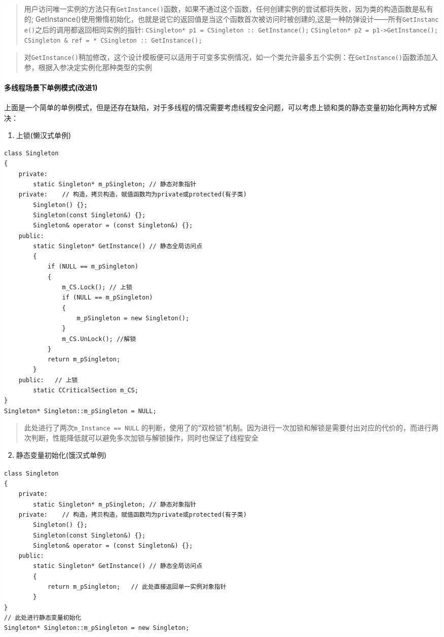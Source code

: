 ```
```

>用户访问唯一实例的方法只有`GetInstance()`函数，如果不通过这个函数，任何创建实例的尝试都将失败，因为类的构造函数是私有的;
>GetInstance()使用懒惰初始化，也就是说它的返回值是当这个函数首次被访问时被创建的,这是一种防弹设计——所有`GetInstance()`之后的调用都返回相同实例的指针:
>`CSingleton* p1 = CSingleton :: GetInstance();`
>`CSingleton* p2 = p1->GetInstance();`
>`CSingleton & ref = * CSingleton :: GetInstance();`

>对`GetInstance()`稍加修改，这个设计模板便可以适用于可变多实例情况，如一个类允许最多五个实例：在`GetInstance()`函数添加入参，根据入参决定实例化那种类型的实例

#### 多线程场景下单例模式(改进1)
上面是一个简单的单例模式，但是还存在缺陷，对于多线程的情况需要考虑线程安全问题，可以考虑上锁和类的静态变量初始化两种方式解决：
1. 上锁(懒汉式单例)
```
class Singleton
{
    private:
        static Singleton* m_pSingleton; // 静态对象指针
    private:    // 构造，拷贝构造，赋值函数均为private或protected(有子类)
        Singleton() {};
        Singleton(const Singleton&) {};
        Singleton& operator = (const Singleton&) {};
    public:
        static Singleton* GetInstance() // 静态全局访问点
        {
            if (NULL == m_pSingleton)
            {
                m_CS.Lock(); // 上锁
                if (NULL == m_pSingleton)
                {
                    m_pSingleton = new Singleton();           
                }
                m_CS.UnLock(); //解锁
            }
            return m_pSingleton;         
        }
    public:   // 上锁
        static CCriticalSection m_CS;
}
Singleton* Singleton::m_pSingleton = NULL;
```

> 此处进行了两次`m_Instance == NULL` 的判断，使用了的“双检锁”机制。因为进行一次加锁和解锁是需要付出对应的代价的，而进行两次判断，性能降低就可以避免多次加锁与解锁操作，同时也保证了线程安全

2. 静态变量初始化(饿汉式单例)
```
class Singleton
{
    private:
        static Singleton* m_pSingleton; // 静态对象指针
    private:    // 构造，拷贝构造，赋值函数均为private或protected(有子类)
        Singleton() {};
        Singleton(const Singleton&) {};
        Singleton& operator = (const Singleton&) {};
    public:
        static Singleton* GetInstance() // 静态全局访问点
        {  
            return m_pSingleton;   // 此处直接返回单一实例对象指针
        }
}
// 此处进行静态变量初始化
Singleton* Singleton::m_pSingleton = new Singleton;
```
